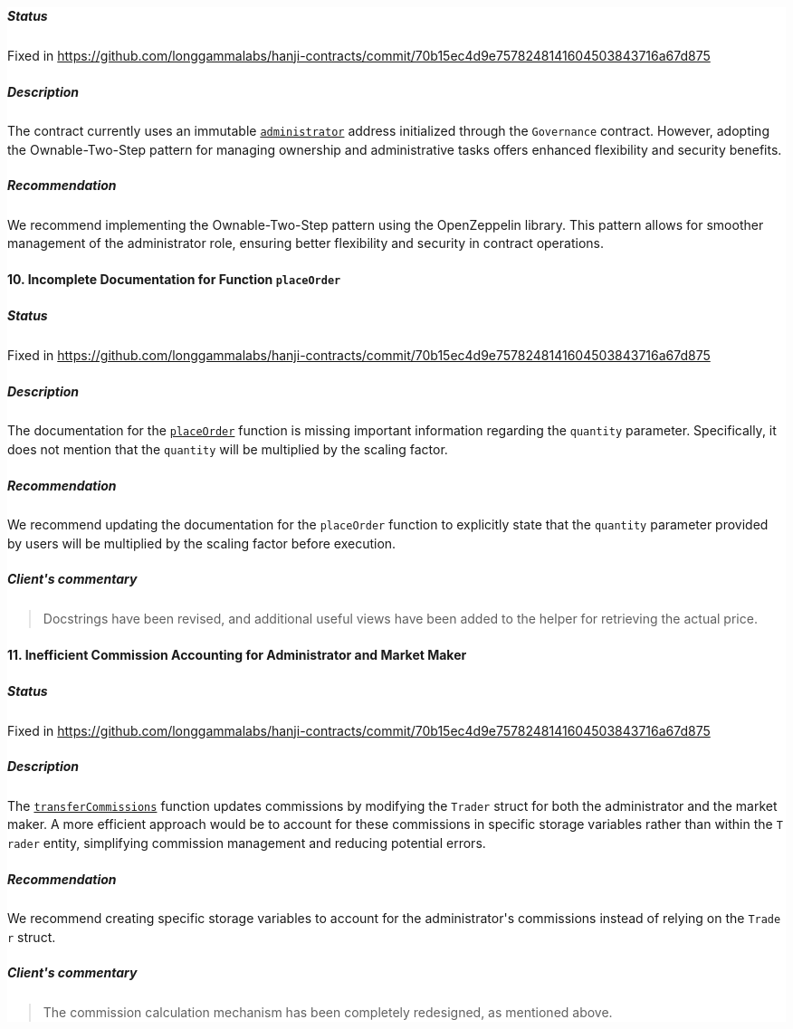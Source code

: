 ##### Status
Fixed in https://github.com/longgammalabs/hanji-contracts/commit/70b15ec4d9e7578248141604503843716a67d875
##### Description
The contract currently uses an immutable [`administrator`](https://github.com/longgammalabs/hanji-contracts/blob/09b6188e028650b9c1758010846080c5f8c80f8e/src/OnchainLOB.sol#L84) address initialized through the `Governance` contract. However, adopting the Ownable-Two-Step pattern for managing ownership and administrative tasks offers enhanced flexibility and security benefits.
##### Recommendation
We recommend implementing the Ownable-Two-Step pattern using the OpenZeppelin library. This pattern allows for smoother management of the administrator role, ensuring better flexibility and security in contract operations.

#### 10. Incomplete Documentation for Function `placeOrder`

##### Status
Fixed in https://github.com/longgammalabs/hanji-contracts/commit/70b15ec4d9e7578248141604503843716a67d875
##### Description
The documentation for the [`placeOrder`](https://github.com/longgammalabs/hanji-contracts/blob/09b6188e028650b9c1758010846080c5f8c80f8e/src/OnchainLOB.sol#L193) function is missing important information regarding the `quantity` parameter. Specifically, it does not mention that the `quantity` will be multiplied by the scaling factor.
##### Recommendation
We recommend updating the documentation for the `placeOrder` function to explicitly state that the `quantity` parameter provided by users will be multiplied by the scaling factor before execution.

##### Client's commentary
> Docstrings have been revised, and additional useful views have been added to the helper for retrieving the actual price.

#### 11. Inefficient Commission Accounting for Administrator and Market Maker

##### Status
Fixed in https://github.com/longgammalabs/hanji-contracts/commit/70b15ec4d9e7578248141604503843716a67d875
##### Description
The [`transferCommissions`](https://github.com/longgammalabs/hanji-contracts/blob/09b6188e028650b9c1758010846080c5f8c80f8e/src/OnchainLOB.sol#L582) function updates commissions by modifying the `Trader` struct for both the administrator and the market maker. A more efficient approach would be to account for these commissions in specific storage variables rather than within the `Trader` entity, simplifying commission management and reducing potential errors.
##### Recommendation
We recommend creating specific storage variables to account for the administrator's commissions instead of relying on the `Trader` struct.

##### Client's commentary
> The commission calculation mechanism has been completely redesigned, as mentioned above.
